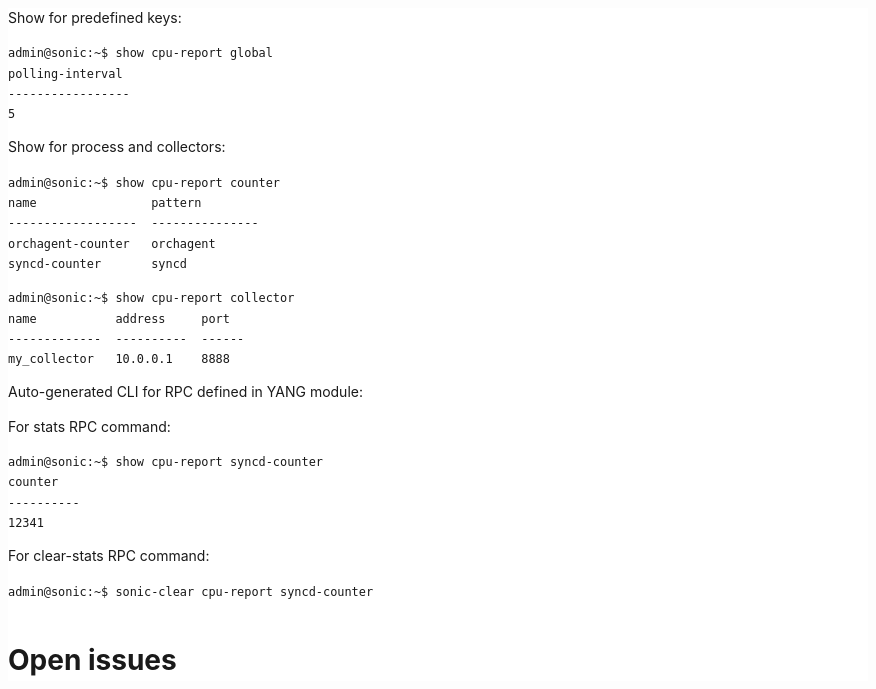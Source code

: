 Show for predefined keys:
```
admin@sonic:~$ show cpu-report global
polling-interval
-----------------
5
```

Show for process and collectors:

```
admin@sonic:~$ show cpu-report counter
name                pattern   
------------------  ---------------
orchagent-counter   orchagent
syncd-counter       syncd
```

```
admin@sonic:~$ show cpu-report collector
name           address     port
-------------  ----------  ------
my_collector   10.0.0.1    8888
``` 

Auto-generated CLI for RPC defined in YANG module:

For stats RPC command:
```
admin@sonic:~$ show cpu-report syncd-counter
counter
----------
12341
```

For clear-stats RPC command:
```
admin@sonic:~$ sonic-clear cpu-report syncd-counter
```

# Open issues
